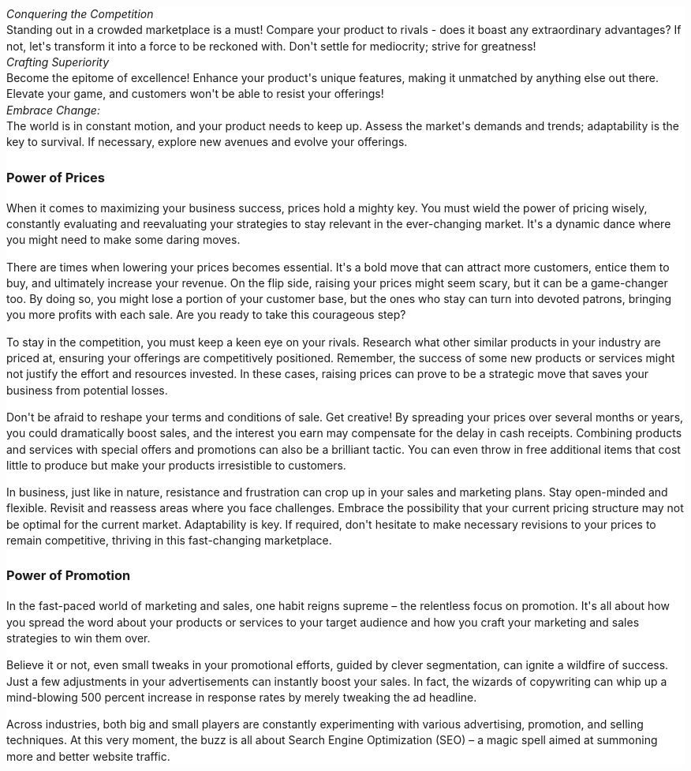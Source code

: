 _Conquering the Competition_  
Standing out in a crowded marketplace is a must! Compare your product to rivals - does it boast any extraordinary advantages? If not, let's transform it into a force to be reckoned with. Don't settle for mediocrity; strive for greatness!  
_Crafting Superiority_  
Become the epitome of excellence! Enhance your product's unique features, making it unmatched by anything else out there. Elevate your game, and customers won't be able to resist your offerings!  
_Embrace Change:_  
The world is in constant motion, and your product needs to keep up. Assess the market's demands and trends; adaptability is the key to survival. If necessary, explore new avenues and evolve your offerings.

### Power of Prices
When it comes to maximizing your business success, prices hold a mighty key. You must wield the power of pricing wisely, constantly evaluating and reevaluating your strategies to stay relevant in the ever-changing market. It's a dynamic dance where you might need to make some daring moves.

There are times when lowering your prices becomes essential. It's a bold move that can attract more customers, entice them to buy, and ultimately increase your revenue. On the flip side, raising your prices might seem scary, but it can be a game-changer too. By doing so, you might lose a portion of your customer base, but the ones who stay can turn into devoted patrons, bringing you more profits with each sale. Are you ready to take this courageous step?

To stay in the competition, you must keep a keen eye on your rivals. Research what other similar products in your industry are priced at, ensuring your offerings are competitively positioned. Remember, the success of some new products or services might not justify the effort and resources invested. In these cases, raising prices can prove to be a strategic move that saves your business from potential losses.

Don't be afraid to reshape your terms and conditions of sale. Get creative! By spreading your prices over several months or years, you could dramatically boost sales, and the interest you earn may compensate for the delay in cash receipts. Combining products and services with special offers and promotions can also be a brilliant tactic. You can even throw in free additional items that cost little to produce but make your products irresistible to customers.

In business, just like in nature, resistance and frustration can crop up in your sales and marketing plans. Stay open-minded and flexible. Revisit and reassess areas where you face challenges. Embrace the possibility that your current pricing structure may not be optimal for the current market. Adaptability is key. If required, don't hesitate to make necessary revisions to your prices to remain competitive, thriving in this fast-changing marketplace.

### Power of Promotion
In the fast-paced world of marketing and sales, one habit reigns supreme – the relentless focus on promotion. It's all about how you spread the word about your products or services to your target audience and how you craft your marketing and sales strategies to win them over.

Believe it or not, even small tweaks in your promotional efforts, guided by clever segmentation, can ignite a wildfire of success. Just a few adjustments in your advertisements can instantly boost your sales. In fact, the wizards of copywriting can whip up a mind-blowing 500 percent increase in response rates by merely tweaking the ad headline.

Across industries, both big and small players are constantly experimenting with various advertising, promotion, and selling techniques. At this very moment, the buzz is all about Search Engine Optimization (SEO) – a magic spell aimed at summoning more and better website traffic.
